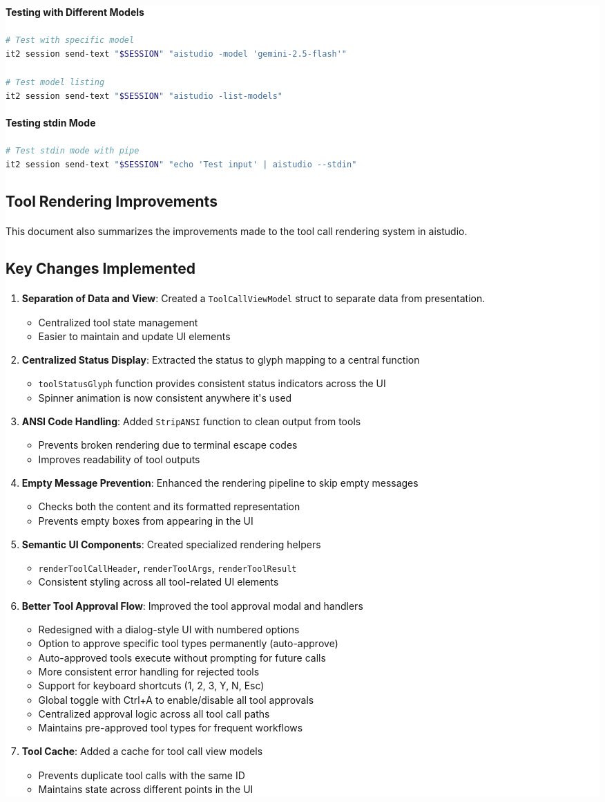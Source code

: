 #### Testing with Different Models
```bash
# Test with specific model
it2 session send-text "$SESSION" "aistudio -model 'gemini-2.5-flash'"

# Test model listing
it2 session send-text "$SESSION" "aistudio -list-models"
```

#### Testing stdin Mode
```bash
# Test stdin mode with pipe
it2 session send-text "$SESSION" "echo 'Test input' | aistudio --stdin"
```

## Tool Rendering Improvements

This document also summarizes the improvements made to the tool call rendering system in aistudio.

## Key Changes Implemented

1. **Separation of Data and View**: Created a `ToolCallViewModel` struct to separate data from presentation.
   - Centralized tool state management
   - Easier to maintain and update UI elements

2. **Centralized Status Display**: Extracted the status to glyph mapping to a central function 
   - `toolStatusGlyph` function provides consistent status indicators across the UI
   - Spinner animation is now consistent anywhere it's used

3. **ANSI Code Handling**: Added `StripANSI` function to clean output from tools
   - Prevents broken rendering due to terminal escape codes
   - Improves readability of tool outputs

4. **Empty Message Prevention**: Enhanced the rendering pipeline to skip empty messages
   - Checks both the content and its formatted representation
   - Prevents empty boxes from appearing in the UI

5. **Semantic UI Components**: Created specialized rendering helpers
   - `renderToolCallHeader`, `renderToolArgs`, `renderToolResult`
   - Consistent styling across all tool-related UI elements

6. **Better Tool Approval Flow**: Improved the tool approval modal and handlers
   - Redesigned with a dialog-style UI with numbered options
   - Option to approve specific tool types permanently (auto-approve)
   - Auto-approved tools execute without prompting for future calls
   - More consistent error handling for rejected tools
   - Support for keyboard shortcuts (1, 2, 3, Y, N, Esc)
   - Global toggle with Ctrl+A to enable/disable all tool approvals
   - Centralized approval logic across all tool call paths
   - Maintains pre-approved tool types for frequent workflows

7. **Tool Cache**: Added a cache for tool call view models
   - Prevents duplicate tool calls with the same ID
   - Maintains state across different points in the UI
